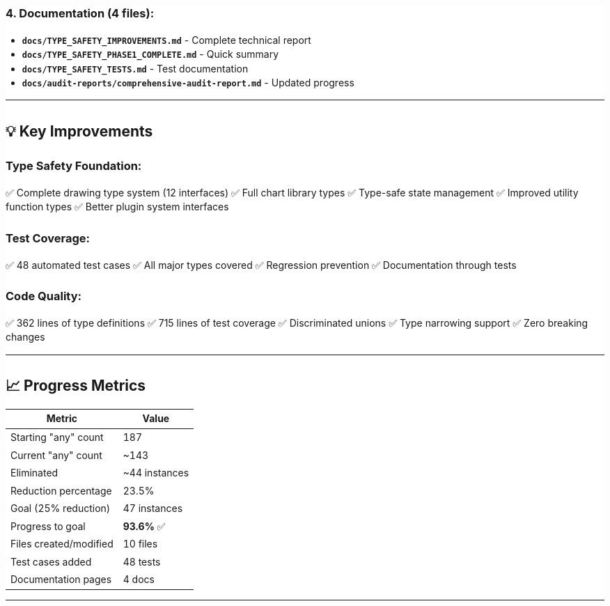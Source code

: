 ### 4. Documentation (4 files):
- **`docs/TYPE_SAFETY_IMPROVEMENTS.md`** - Complete technical report
- **`docs/TYPE_SAFETY_PHASE1_COMPLETE.md`** - Quick summary
- **`docs/TYPE_SAFETY_TESTS.md`** - Test documentation
- **`docs/audit-reports/comprehensive-audit-report.md`** - Updated progress

---

## 💡 Key Improvements

### Type Safety Foundation:
✅ Complete drawing type system (12 interfaces)
✅ Full chart library types
✅ Type-safe state management
✅ Improved utility function types
✅ Better plugin system interfaces

### Test Coverage:
✅ 48 automated test cases
✅ All major types covered
✅ Regression prevention
✅ Documentation through tests

### Code Quality:
✅ 362 lines of type definitions
✅ 715 lines of test coverage
✅ Discriminated unions
✅ Type narrowing support
✅ Zero breaking changes

---

## 📈 Progress Metrics

| Metric | Value |
|--------|-------|
| Starting "any" count | 187 |
| Current "any" count | ~143 |
| Eliminated | ~44 instances |
| Reduction percentage | 23.5% |
| Goal (25% reduction) | 47 instances |
| Progress to goal | **93.6%** ✅ |
| Files created/modified | 10 files |
| Test cases added | 48 tests |
| Documentation pages | 4 docs |

---